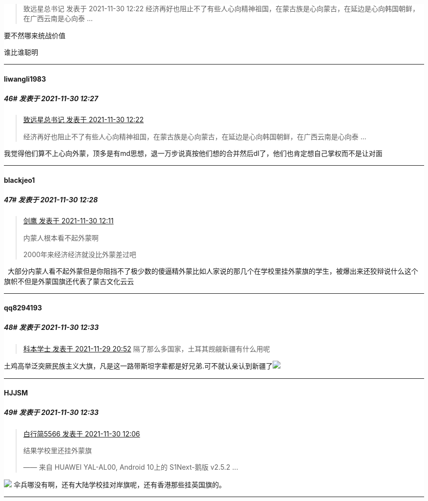 <blockquote>致远星总书记 发表于 2021-11-30 12:22
经济再好也阻止不了有些人心向精神祖国，在蒙古族是心向蒙古，在延边是心向韩国朝鲜，在广西云南是心向泰 ...</blockquote>
要不然哪来统战价值

谁比谁聪明

*****

####  liwangli1983  
##### 46#       发表于 2021-11-30 12:27

<blockquote><a href="httphttps://bbs.saraba1st.com/2b/forum.php?mod=redirect&amp;goto=findpost&amp;pid=53756012&amp;ptid=2040091" target="_blank">致远星总书记 发表于 2021-11-30 12:22</a>

经济再好也阻止不了有些人心向精神祖国，在蒙古族是心向蒙古，在延边是心向韩国朝鲜，在广西云南是心向泰 ...</blockquote>
我觉得他们算不上心向外蒙，顶多是有md思想，退一万步说真按他们想的合并然后dl了，他们也肯定想自己掌权而不是让对面

*****

####  blackjeo1  
##### 47#       发表于 2021-11-30 12:28

<blockquote><a href="httphttps://bbs.saraba1st.com/2b/forum.php?mod=redirect&amp;goto=findpost&amp;pid=53755871&amp;ptid=2040091" target="_blank">剑鹰 发表于 2021-11-30 12:11</a>

内蒙人根本看不起外蒙啊

2000年来经济经济就没比外蒙差过吧</blockquote>
  大部分内蒙人看不起外蒙但是你阻挡不了极少数的傻逼精外蒙比如人家说的那几个在学校里挂外蒙旗的学生，被爆出来还狡辩说什么这个旗帜不但是外蒙国旗还代表了蒙古文化云云

*****

####  qq8294193  
##### 48#       发表于 2021-11-30 12:33

<blockquote><a href="httphttps://bbs.saraba1st.com/2b/forum.php?mod=redirect&amp;goto=findpost&amp;pid=53754716&amp;ptid=2040091" target="_blank">科本学士 发表于 2021-11-29 20:52</a>
隔了那么多国家，土耳其觊觎新疆有什么用呢</blockquote>
土鸡高举泛突厥民族主义大旗，凡是这一路带斯坦字辈都是好兄弟.可不就认亲认到新疆了<img src="https://static.saraba1st.com/image/smiley/face2017/067.png" referrerpolicy="no-referrer">

*****

####  HJJSM  
##### 49#       发表于 2021-11-30 12:33

<blockquote><a href="httphttps://bbs.saraba1st.com/2b/forum.php?mod=redirect&amp;goto=findpost&amp;pid=53755818&amp;ptid=2040091" target="_blank">白行简5566 发表于 2021-11-30 12:06</a>

结果学校里还挂外蒙旗

—— 来自 HUAWEI YAL-AL00, Android 10上的 S1Next-鹅版 v2.5.2 ...</blockquote>
<img src="https://static.saraba1st.com/image/smiley/face2017/054.png" referrerpolicy="no-referrer"> 伞兵哪没有啊，还有大陆学校挂对岸旗呢，还有香港那些挂英国旗的。

*****
